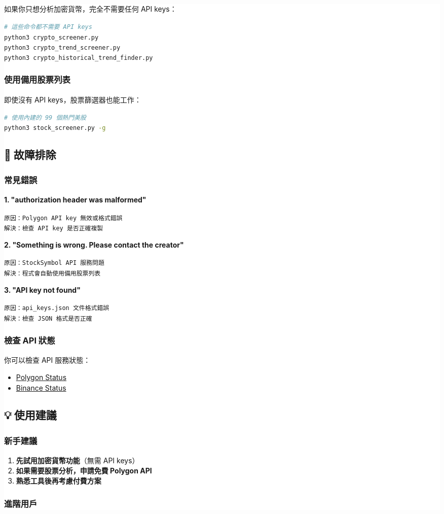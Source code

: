 如果你只想分析加密貨幣，完全不需要任何 API keys：

```bash
# 這些命令都不需要 API keys
python3 crypto_screener.py
python3 crypto_trend_screener.py
python3 crypto_historical_trend_finder.py
```

### 使用備用股票列表

即使沒有 API keys，股票篩選器也能工作：

```bash
# 使用內建的 99 個熱門美股
python3 stock_screener.py -g
```

## 🔧 故障排除

### 常見錯誤

**1. "authorization header was malformed"**
```
原因：Polygon API key 無效或格式錯誤
解決：檢查 API key 是否正確複製
```

**2. "Something is wrong. Please contact the creator"**
```
原因：StockSymbol API 服務問題
解決：程式會自動使用備用股票列表
```

**3. "API key not found"**
```
原因：api_keys.json 文件格式錯誤
解決：檢查 JSON 格式是否正確
```

### 檢查 API 狀態

你可以檢查 API 服務狀態：
- [Polygon Status](https://status.polygon.io/)
- [Binance Status](https://www.binance.com/en/support/announcement)

## 💡 使用建議

### 新手建議

1. **先試用加密貨幣功能**（無需 API keys）
2. **如果需要股票分析，申請免費 Polygon API**
3. **熟悉工具後再考慮付費方案**

### 進階用戶
